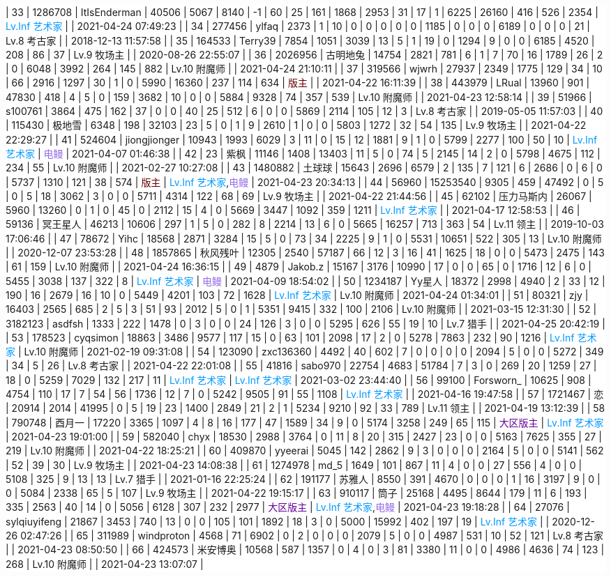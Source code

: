 | 33 | 1286708 | ItIsEnderman | 40506 | 5067 | 8140 | -1 | 60 | 25 | 161 | 1868 | 2953 | 31 | 17 | 1 | 6225 | 26160 | 416 | 526 | 2354 | <font color="#0099FF">Lv.Inf 艺术家</font> |  | 2021-04-24 07:49:23 |
| 34 | 277456 | ylfaq | 2373 | 1 | 10 | 0 | 0 | 0 | 0 | 0 | 1185 | 0 | 0 | 0 | 6189 | 0 | 0 | 0 | 21 | Lv.8 考古家 |  | 2018-12-13 11:57:58 |
| 35 | 164533 | Terry39 | 7854 | 1051 | 3039 | 13 | 5 | 1 | 19 | 0 | 1294 | 9 | 0 | 0 | 6185 | 4520 | 208 | 86 | 37 | Lv.9 牧场主 |  | 2020-08-26 22:55:07 |
| 36 | 2026956 | 古明地兔 | 14754 | 2821 | 781 | 6 | 1 | 7 | 70 | 16 | 1789 | 26 | 2 | 0 | 6048 | 3992 | 264 | 145 | 882 | Lv.10 附魔师 |  | 2021-04-24 21:10:11 |
| 37 | 319566 | wjwrh | 27937 | 2349 | 1775 | 129 | 34 | 10 | 66 | 2916 | 1297 | 30 | 1 | 0 | 5990 | 16360 | 237 | 114 | 634 | <font color="#660000">版主</font> |  | 2021-04-22 16:11:39 |
| 38 | 443979 | LRual | 13960 | 901 | 47830 | 418 | 4 | 5 | 0 | 159 | 3682 | 10 | 0 | 0 | 5884 | 9328 | 74 | 357 | 539 | Lv.10 附魔师 |  | 2021-04-23 12:58:14 |
| 39 | 51966 | s100761 | 3864 | 475 | 162 | 37 | 0 | 0 | 40 | 25 | 512 | 6 | 0 | 0 | 5869 | 2114 | 105 | 12 | 3 | Lv.8 考古家 |  | 2019-05-05 11:57:03 |
| 40 | 115430 | 极地雪 | 6348 | 198 | 32103 | 23 | 5 | 0 | 1 | 9 | 2610 | 1 | 0 | 0 | 5803 | 1272 | 32 | 54 | 135 | Lv.9 牧场主 |  | 2021-04-22 22:29:27 |
| 41 | 524604 | jiongjionger | 10943 | 1993 | 6029 | 3 | 11 | 0 | 15 | 12 | 1881 | 9 | 1 | 0 | 5799 | 2277 | 100 | 50 | 10 | <font color="#0099FF">Lv.Inf 艺术家</font> | <font color="#946CE6">电鳗</font> | 2021-04-07 01:46:38 |
| 42 | 23 | 紫枫 | 11146 | 1408 | 13403 | 11 | 5 | 0 | 74 | 5 | 2145 | 14 | 2 | 0 | 5798 | 4675 | 112 | 234 | 55 | Lv.10 附魔师 |  | 2021-02-27 10:27:08 |
| 43 | 1480882 | 土球球 | 15643 | 2696 | 6579 | 2 | 135 | 7 | 121 | 6 | 2686 | 0 | 6 | 0 | 5737 | 1310 | 121 | 38 | 574 | <font color="#660000">版主</font> | <font color="#0099FF">Lv.Inf 艺术家</font>,<font color="#946CE6">电鳗</font> | 2021-04-23 20:34:13 |
| 44 | 56960 | 15253540 | 9305 | 459 | 47492 | 0 | 5 | 0 | 5 | 18 | 3062 | 3 | 0 | 0 | 5711 | 4314 | 122 | 68 | 69 | Lv.9 牧场主 |  | 2021-04-22 21:44:56 |
| 45 | 62102 | 压力马斯内 | 26067 | 5960 | 13260 | 0 | 1 | 0 | 45 | 0 | 2112 | 15 | 4 | 0 | 5669 | 3447 | 1092 | 359 | 1211 | <font color="#0099FF">Lv.Inf 艺术家</font> |  | 2021-04-17 12:58:53 |
| 46 | 59136 | 冥王星人 | 46213 | 10606 | 297 | 1 | 5 | 0 | 282 | 8 | 2214 | 13 | 6 | 0 | 5665 | 16257 | 713 | 363 | 54 | Lv.11 领主 |  | 2019-10-03 17:06:46 |
| 47 | 78672 | Yihc | 18568 | 2871 | 3284 | 15 | 5 | 0 | 73 | 34 | 2225 | 9 | 1 | 0 | 5531 | 10651 | 522 | 305 | 13 | Lv.10 附魔师 |  | 2020-12-07 23:53:28 |
| 48 | 1857865 | 秋风残叶 | 12305 | 2540 | 57187 | 66 | 12 | 3 | 16 | 41 | 1625 | 18 | 0 | 0 | 5473 | 2475 | 143 | 61 | 159 | Lv.10 附魔师 |  | 2021-04-24 16:36:15 |
| 49 | 4879 | Jakob\.z | 15167 | 3176 | 10990 | 17 | 0 | 0 | 65 | 0 | 1716 | 12 | 6 | 0 | 5455 | 3038 | 137 | 322 | 8 | <font color="#0099FF">Lv.Inf 艺术家</font> | <font color="#946CE6">电鳗</font> | 2021-04-09 18:54:02 |
| 50 | 1234187 | Yy星人 | 18372 | 2998 | 4940 | 2 | 33 | 12 | 190 | 16 | 2679 | 16 | 10 | 0 | 5449 | 4201 | 103 | 72 | 1628 | <font color="#0099FF">Lv.Inf 艺术家</font> | Lv.10 附魔师 | 2021-04-24 01:34:01 |
| 51 | 80321 | zjy | 16403 | 2565 | 685 | 2 | 5 | 3 | 51 | 93 | 2012 | 5 | 0 | 1 | 5351 | 9415 | 332 | 100 | 2106 | Lv.10 附魔师 |  | 2021-03-15 12:31:30 |
| 52 | 3182123 | asdfsh | 1333 | 222 | 1478 | 0 | 3 | 0 | 0 | 24 | 126 | 3 | 0 | 0 | 5295 | 626 | 55 | 19 | 10 | Lv.7 猎手 |  | 2021-04-25 20:42:19 |
| 53 | 178523 | cyqsimon | 18863 | 3486 | 9577 | 117 | 15 | 0 | 63 | 101 | 2098 | 17 | 2 | 0 | 5278 | 7863 | 232 | 90 | 1216 | <font color="#0099FF">Lv.Inf 艺术家</font> | Lv.10 附魔师 | 2021-02-19 09:31:08 |
| 54 | 123090 | zxc136360 | 4492 | 40 | 602 | 7 | 0 | 0 | 0 | 0 | 2094 | 5 | 0 | 0 | 5272 | 349 | 34 | 5 | 26 | Lv.8 考古家 |  | 2021-04-22 22:01:08 |
| 55 | 41816 | sabo970 | 22754 | 4683 | 51784 | 7 | 3 | 0 | 269 | 20 | 1259 | 27 | 18 | 0 | 5259 | 7029 | 132 | 217 | 11 | <font color="#0099FF">Lv.Inf 艺术家</font> | <font color="#0099FF">Lv.Inf 艺术家</font> | 2021-03-02 23:44:40 |
| 56 | 99100 | Forsworn\_ | 10625 | 908 | 4754 | 110 | 17 | 7 | 54 | 56 | 1736 | 12 | 7 | 0 | 5242 | 9505 | 91 | 55 | 1108 | <font color="#0099FF">Lv.Inf 艺术家</font> |  | 2021-04-16 19:47:58 |
| 57 | 1721467 | 恋 | 20914 | 2014 | 41995 | 0 | 5 | 19 | 23 | 1400 | 2849 | 21 | 2 | 1 | 5234 | 9210 | 92 | 33 | 789 | Lv.11 领主 |  | 2021-04-19 13:12:39 |
| 58 | 790748 | 酉月一 | 17220 | 3365 | 1097 | 4 | 8 | 16 | 177 | 47 | 1589 | 34 | 9 | 0 | 5174 | 3258 | 249 | 65 | 115 | <font color="#660099">大区版主</font> | <font color="#0099FF">Lv.Inf 艺术家</font> | 2021-04-23 19:01:00 |
| 59 | 582040 | chyx | 18530 | 2988 | 3764 | 0 | 11 | 8 | 20 | 315 | 2427 | 23 | 0 | 0 | 5163 | 7625 | 355 | 27 | 219 | Lv.10 附魔师 |  | 2021-04-22 18:25:21 |
| 60 | 409870 | yyeerai | 5045 | 142 | 2862 | 9 | 3 | 0 | 0 | 0 | 2164 | 5 | 0 | 0 | 5141 | 562 | 52 | 39 | 30 | Lv.9 牧场主 |  | 2021-04-23 14:08:38 |
| 61 | 1274978 | md\_5 | 1649 | 101 | 867 | 11 | 4 | 0 | 0 | 27 | 556 | 4 | 0 | 0 | 5108 | 325 | 9 | 13 | 13 | Lv.7 猎手 |  | 2021-01-16 22:25:24 |
| 62 | 191177 | 苏雅人 | 8550 | 391 | 4670 | 0 | 0 | 0 | 1 | 16 | 3197 | 9 | 0 | 0 | 5084 | 2338 | 65 | 5 | 107 | Lv.9 牧场主 |  | 2021-04-22 19:15:17 |
| 63 | 910117 | 筒子 | 25168 | 4495 | 8644 | 179 | 11 | 6 | 193 | 335 | 2563 | 40 | 14 | 0 | 5056 | 6128 | 307 | 232 | 2977 | <font color="#660099">大区版主</font> | <font color="#0099FF">Lv.Inf 艺术家</font>,<font color="#946CE6">电鳗</font> | 2021-04-23 19:18:28 |
| 64 | 27076 | sylqiuyifeng | 21867 | 3453 | 740 | 13 | 0 | 0 | 105 | 101 | 1892 | 18 | 3 | 0 | 5000 | 15992 | 402 | 197 | 19 | <font color="#0099FF">Lv.Inf 艺术家</font> |  | 2020-12-26 02:47:26 |
| 65 | 311989 | windproton | 4568 | 71 | 6902 | 0 | 2 | 0 | 0 | 0 | 2079 | 5 | 0 | 0 | 4987 | 531 | 10 | 52 | 121 | Lv.8 考古家 |  | 2021-04-23 08:50:50 |
| 66 | 424573 | 米安博奥 | 10568 | 587 | 1357 | 0 | 4 | 0 | 3 | 81 | 3380 | 11 | 0 | 0 | 4986 | 4636 | 74 | 123 | 268 | Lv.10 附魔师 |  | 2021-04-23 13:07:07 |